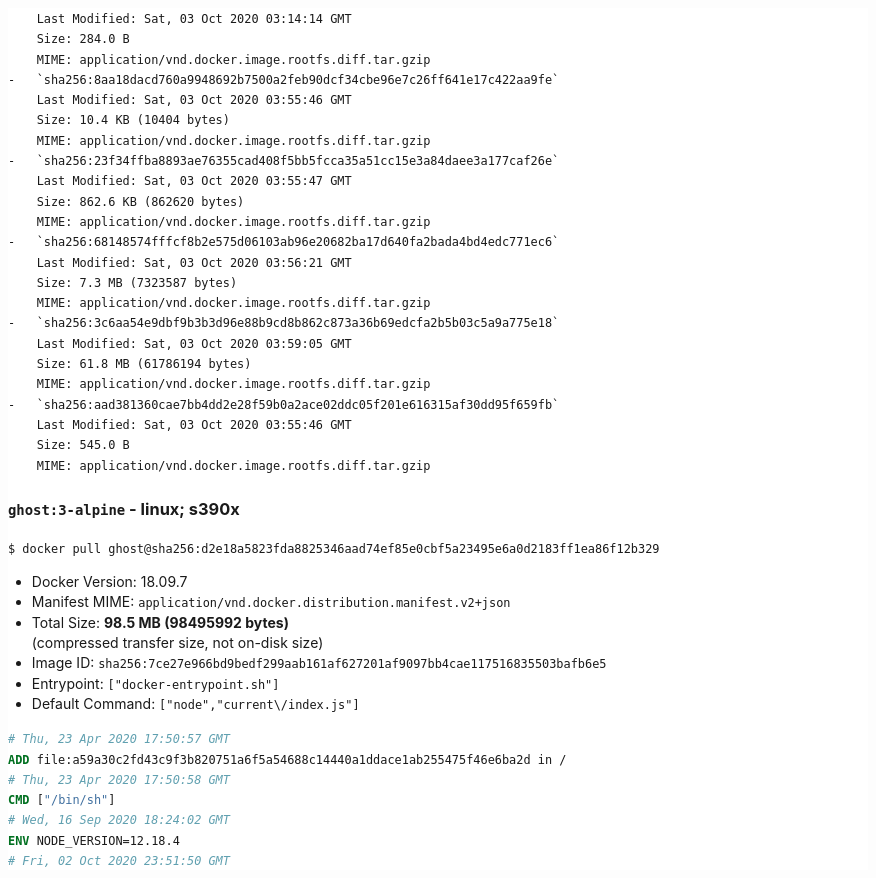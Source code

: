 		Last Modified: Sat, 03 Oct 2020 03:14:14 GMT  
		Size: 284.0 B  
		MIME: application/vnd.docker.image.rootfs.diff.tar.gzip
	-	`sha256:8aa18dacd760a9948692b7500a2feb90dcf34cbe96e7c26ff641e17c422aa9fe`  
		Last Modified: Sat, 03 Oct 2020 03:55:46 GMT  
		Size: 10.4 KB (10404 bytes)  
		MIME: application/vnd.docker.image.rootfs.diff.tar.gzip
	-	`sha256:23f34ffba8893ae76355cad408f5bb5fcca35a51cc15e3a84daee3a177caf26e`  
		Last Modified: Sat, 03 Oct 2020 03:55:47 GMT  
		Size: 862.6 KB (862620 bytes)  
		MIME: application/vnd.docker.image.rootfs.diff.tar.gzip
	-	`sha256:68148574fffcf8b2e575d06103ab96e20682ba17d640fa2bada4bd4edc771ec6`  
		Last Modified: Sat, 03 Oct 2020 03:56:21 GMT  
		Size: 7.3 MB (7323587 bytes)  
		MIME: application/vnd.docker.image.rootfs.diff.tar.gzip
	-	`sha256:3c6aa54e9dbf9b3b3d96e88b9cd8b862c873a36b69edcfa2b5b03c5a9a775e18`  
		Last Modified: Sat, 03 Oct 2020 03:59:05 GMT  
		Size: 61.8 MB (61786194 bytes)  
		MIME: application/vnd.docker.image.rootfs.diff.tar.gzip
	-	`sha256:aad381360cae7bb4dd2e28f59b0a2ace02ddc05f201e616315af30dd95f659fb`  
		Last Modified: Sat, 03 Oct 2020 03:55:46 GMT  
		Size: 545.0 B  
		MIME: application/vnd.docker.image.rootfs.diff.tar.gzip

### `ghost:3-alpine` - linux; s390x

```console
$ docker pull ghost@sha256:d2e18a5823fda8825346aad74ef85e0cbf5a23495e6a0d2183ff1ea86f12b329
```

-	Docker Version: 18.09.7
-	Manifest MIME: `application/vnd.docker.distribution.manifest.v2+json`
-	Total Size: **98.5 MB (98495992 bytes)**  
	(compressed transfer size, not on-disk size)
-	Image ID: `sha256:7ce27e966bd9bedf299aab161af627201af9097bb4cae117516835503bafb6e5`
-	Entrypoint: `["docker-entrypoint.sh"]`
-	Default Command: `["node","current\/index.js"]`

```dockerfile
# Thu, 23 Apr 2020 17:50:57 GMT
ADD file:a59a30c2fd43c9f3b820751a6f5a54688c14440a1ddace1ab255475f46e6ba2d in / 
# Thu, 23 Apr 2020 17:50:58 GMT
CMD ["/bin/sh"]
# Wed, 16 Sep 2020 18:24:02 GMT
ENV NODE_VERSION=12.18.4
# Fri, 02 Oct 2020 23:51:50 GMT
```